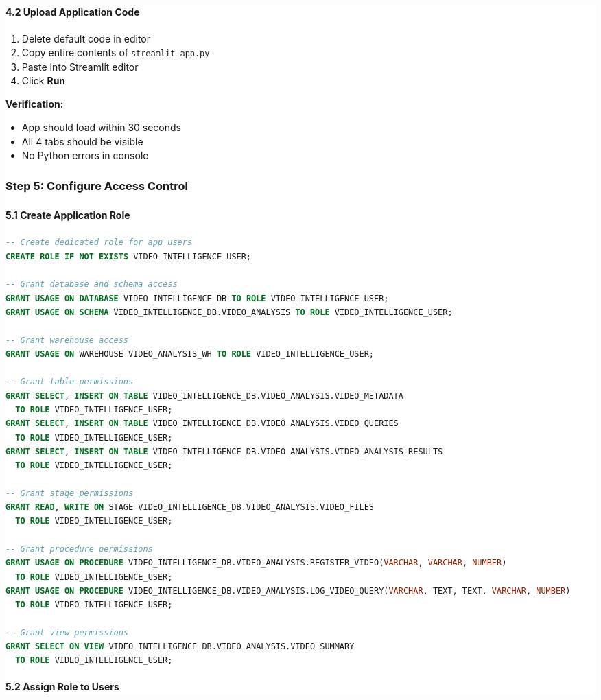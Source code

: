 #### 4.2 Upload Application Code

1. Delete default code in editor
2. Copy entire contents of `streamlit_app.py`
3. Paste into Streamlit editor
4. Click **Run**

**Verification:**
- App should load within 30 seconds
- All 4 tabs should be visible
- No Python errors in console

### Step 5: Configure Access Control

#### 5.1 Create Application Role

```sql
-- Create dedicated role for app users
CREATE ROLE IF NOT EXISTS VIDEO_INTELLIGENCE_USER;

-- Grant database and schema access
GRANT USAGE ON DATABASE VIDEO_INTELLIGENCE_DB TO ROLE VIDEO_INTELLIGENCE_USER;
GRANT USAGE ON SCHEMA VIDEO_INTELLIGENCE_DB.VIDEO_ANALYSIS TO ROLE VIDEO_INTELLIGENCE_USER;

-- Grant warehouse access
GRANT USAGE ON WAREHOUSE VIDEO_ANALYSIS_WH TO ROLE VIDEO_INTELLIGENCE_USER;

-- Grant table permissions
GRANT SELECT, INSERT ON TABLE VIDEO_INTELLIGENCE_DB.VIDEO_ANALYSIS.VIDEO_METADATA 
  TO ROLE VIDEO_INTELLIGENCE_USER;
GRANT SELECT, INSERT ON TABLE VIDEO_INTELLIGENCE_DB.VIDEO_ANALYSIS.VIDEO_QUERIES 
  TO ROLE VIDEO_INTELLIGENCE_USER;
GRANT SELECT, INSERT ON TABLE VIDEO_INTELLIGENCE_DB.VIDEO_ANALYSIS.VIDEO_ANALYSIS_RESULTS 
  TO ROLE VIDEO_INTELLIGENCE_USER;

-- Grant stage permissions
GRANT READ, WRITE ON STAGE VIDEO_INTELLIGENCE_DB.VIDEO_ANALYSIS.VIDEO_FILES 
  TO ROLE VIDEO_INTELLIGENCE_USER;

-- Grant procedure permissions
GRANT USAGE ON PROCEDURE VIDEO_INTELLIGENCE_DB.VIDEO_ANALYSIS.REGISTER_VIDEO(VARCHAR, VARCHAR, NUMBER) 
  TO ROLE VIDEO_INTELLIGENCE_USER;
GRANT USAGE ON PROCEDURE VIDEO_INTELLIGENCE_DB.VIDEO_ANALYSIS.LOG_VIDEO_QUERY(VARCHAR, TEXT, TEXT, VARCHAR, NUMBER) 
  TO ROLE VIDEO_INTELLIGENCE_USER;

-- Grant view permissions
GRANT SELECT ON VIEW VIDEO_INTELLIGENCE_DB.VIDEO_ANALYSIS.VIDEO_SUMMARY 
  TO ROLE VIDEO_INTELLIGENCE_USER;
```

#### 5.2 Assign Role to Users
